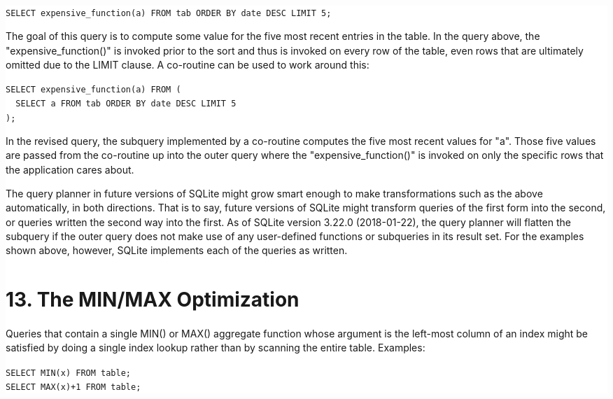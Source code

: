 ```
SELECT expensive_function(a) FROM tab ORDER BY date DESC LIMIT 5;

```


 The goal of this query is to compute some value for the five most
 recent entries in the table. In the query above, the
 "expensive\_function()" is invoked prior to the sort and thus is
 invoked on every row of the table, even
 rows that are ultimately omitted due to the LIMIT clause.
 A co\-routine can be used to work around this:




```
SELECT expensive_function(a) FROM (
  SELECT a FROM tab ORDER BY date DESC LIMIT 5
);

```


 In the revised query, the subquery implemented by a co\-routine computes
 the five most recent values for "a". Those five values are passed from the
 co\-routine up into the outer query where the "expensive\_function()" is
 invoked on only the specific rows that the application cares about.




 The query planner in future versions of SQLite might grow smart enough
 to make transformations such as the above automatically, in both directions.
 That is to say, future versions of SQLite might transform queries of the
 first form into the second, or queries written the second way into the
 first. As of SQLite version 3\.22\.0 (2018\-01\-22\), the query planner
 will flatten the subquery if the outer query does not make use of any
 user\-defined functions or subqueries in its result set. For the examples
 shown above, however, SQLite implements each of the queries as
 written.




# 13\. The MIN/MAX Optimization



 Queries that contain a single MIN() or MAX() aggregate function whose
 argument is the left\-most column of an index might be satisfied
 by doing a single index lookup rather than by scanning the entire table.
 Examples:




```
SELECT MIN(x) FROM table;
SELECT MAX(x)+1 FROM table;

```
